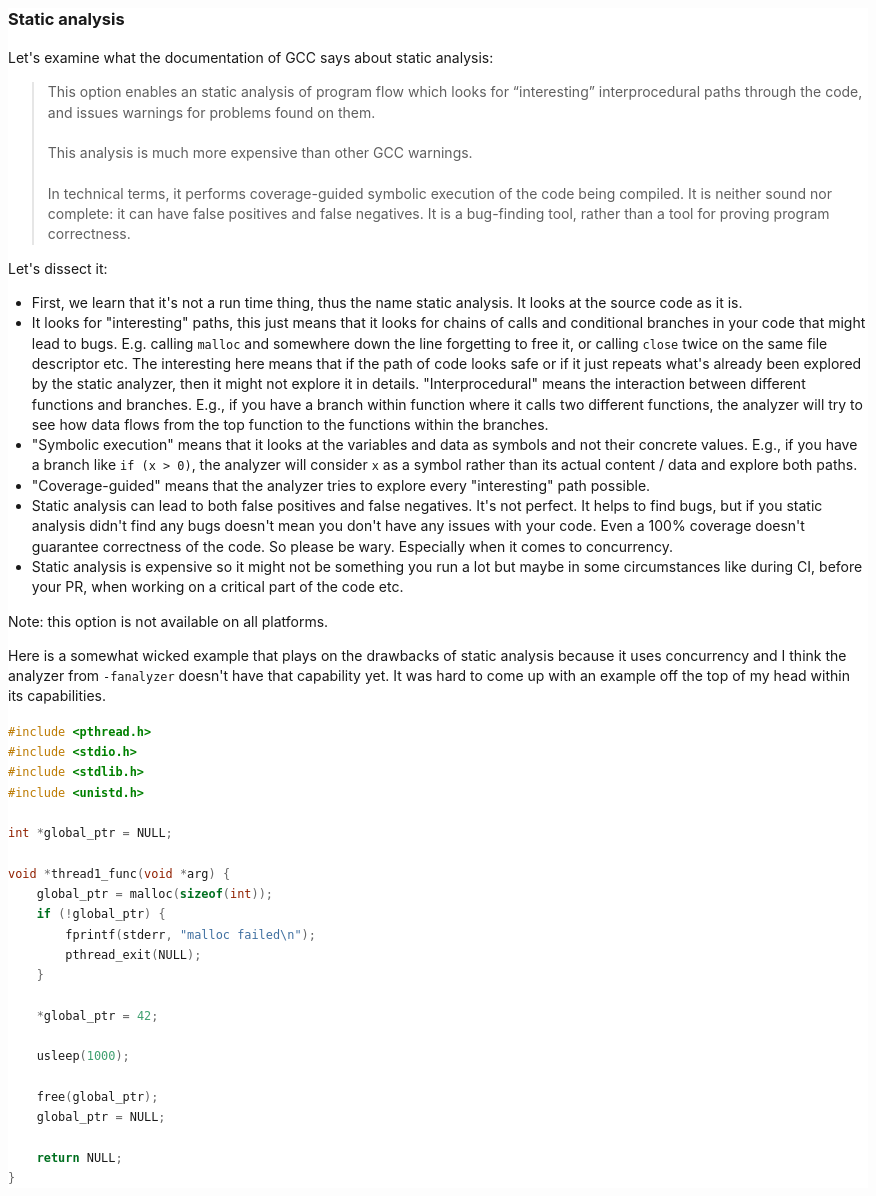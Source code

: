 ### Static analysis

Let's examine what the documentation of GCC says about static analysis:
> This option enables an static analysis of program flow which looks for “interesting” interprocedural paths through the code, and issues warnings for problems found on them.
<br><br>
This analysis is much more expensive than other GCC warnings.
<br><br>
In technical terms, it performs coverage-guided symbolic execution of the code being compiled. It is neither sound nor complete: it can have false positives and false negatives. It is a bug-finding tool, rather than a tool for proving program correctness.

Let's dissect it:
- First, we learn that it's not a run time thing, thus the name static analysis. It looks at the source code as it is. 
- It looks for "interesting" paths, this just means that it looks for chains of calls and conditional branches in your code that might lead to bugs. E.g. calling `malloc` and somewhere down the line forgetting to free it, or calling `close` twice on the same file descriptor etc. The interesting here means that if the path of code looks safe or if it just repeats what's already been explored by the static analyzer, then it might not explore it in details. "Interprocedural" means the interaction between different functions and branches. E.g., if you have a branch within function where it calls two different functions, the analyzer will try to see how data flows from the top function to the functions within the branches. 
- "Symbolic execution" means that it looks at the variables and data as symbols and not their concrete values. E.g., if you have a branch like `if (x > 0)`, the analyzer will consider `x` as a symbol rather than its actual content / data and explore both paths.    
- "Coverage-guided" means that the analyzer tries to explore every "interesting" path possible.
- Static analysis can lead to both false positives and false negatives. It's not perfect. It helps to find bugs, but if you static analysis didn't find any bugs doesn't mean you don't have any issues with your code. Even a 100% coverage doesn't guarantee correctness of the code. So please be wary. Especially when it comes to concurrency.
- Static analysis is expensive so it might not be something you run a lot but maybe in some circumstances like during CI, before your PR, when working on a critical part of the code etc.

Note: this option is not available on all platforms.

Here is a somewhat wicked example that plays on the drawbacks of static analysis because it uses concurrency and I think the analyzer from `-fanalyzer` doesn't have that capability yet. It was hard to come up with an example off the top of my head within its capabilities.

```c
#include <pthread.h>
#include <stdio.h>
#include <stdlib.h>
#include <unistd.h>

int *global_ptr = NULL;

void *thread1_func(void *arg) {
    global_ptr = malloc(sizeof(int));
    if (!global_ptr) {
        fprintf(stderr, "malloc failed\n");
        pthread_exit(NULL);
    }

    *global_ptr = 42;

    usleep(1000);

    free(global_ptr);
    global_ptr = NULL;

    return NULL;
}

```